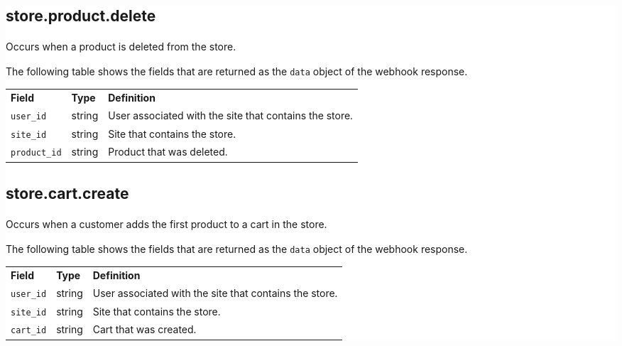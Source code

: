 ## store.product.delete

Occurs when a product is deleted from the store.


The following table shows the fields that are returned as the `data` object of the webhook response.

<table>
  <tr>
    <td><strong>Field</strong></td>
    <td><strong>Type</strong></td>
    <td><strong>Definition</strong></td>
  </tr>
  <tr>
    <td><code>user_id</code></td>
    <td>string</td>
    <td>​User associated with the site that contains the store.</td>
  </tr>
  <tr>
    <td><code>site_id</code></td>
    <td>string</td>
    <td>​Site that contains the store.</td>
  </tr>
  <tr>
    <td><code>product_id</code></td>
    <td>string</td>
    <td>Product that was deleted.</td>
  </tr>
</table>

## store.cart.create

Occurs when a customer adds the first product to a cart in the store.


The following table shows the fields that are returned as the `data` object of the webhook response.

<table>
  <tr>
    <td><strong>Field</strong></td>
    <td><strong>Type</strong></td>
    <td><strong>Definition</strong></td>
  </tr>
  <tr>
    <td><code>user_id</code></td>
    <td>string</td>
    <td>​User associated with the site that contains the store.</td>
  </tr>
  <tr>
    <td><code>site_id</code></td>
    <td>string</td>
    <td>​Site that contains the store.</td>
  </tr>
  <tr>
    <td><code>cart_id</code></td>
    <td>string</td>
    <td>Cart that was created.</td>
  </tr>
</table>
